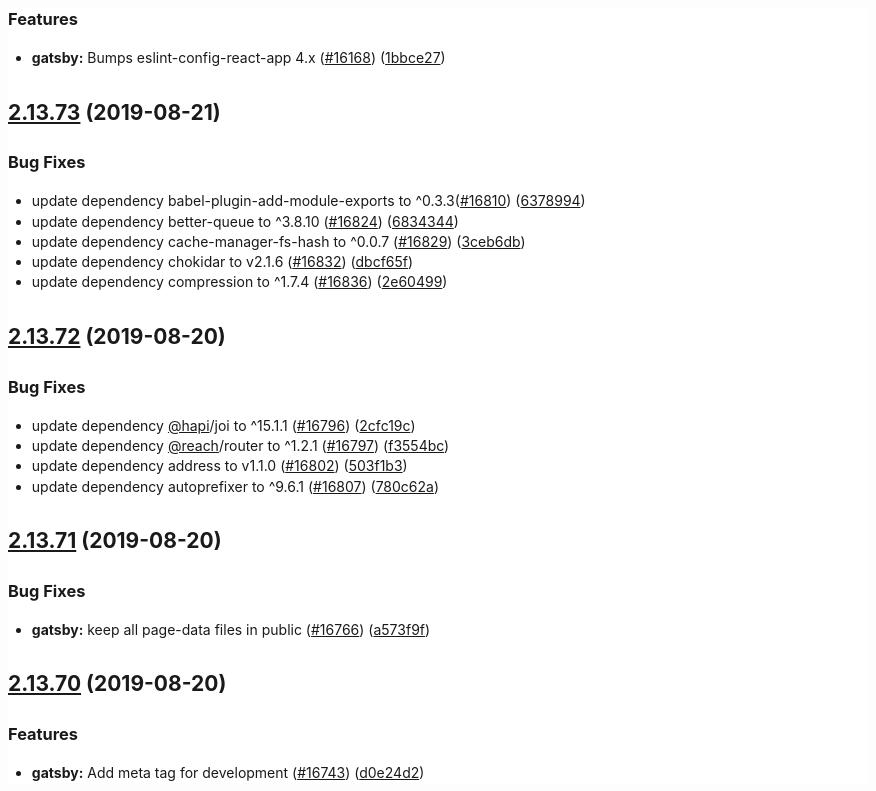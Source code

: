 ### Features

- **gatsby:** Bumps eslint-config-react-app 4.x ([#16168](https://github.com/gatsbyjs/gatsby/issues/16168)) ([1bbce27](https://github.com/gatsbyjs/gatsby/commit/1bbce27))

## [2.13.73](https://github.com/gatsbyjs/gatsby/compare/gatsby@2.13.72...gatsby@2.13.73) (2019-08-21)

### Bug Fixes

- update dependency babel-plugin-add-module-exports to ^0.3.3([#16810](https://github.com/gatsbyjs/gatsby/issues/16810)) ([6378994](https://github.com/gatsbyjs/gatsby/commit/6378994))
- update dependency better-queue to ^3.8.10 ([#16824](https://github.com/gatsbyjs/gatsby/issues/16824)) ([6834344](https://github.com/gatsbyjs/gatsby/commit/6834344))
- update dependency cache-manager-fs-hash to ^0.0.7 ([#16829](https://github.com/gatsbyjs/gatsby/issues/16829)) ([3ceb6db](https://github.com/gatsbyjs/gatsby/commit/3ceb6db))
- update dependency chokidar to v2.1.6 ([#16832](https://github.com/gatsbyjs/gatsby/issues/16832)) ([dbcf65f](https://github.com/gatsbyjs/gatsby/commit/dbcf65f))
- update dependency compression to ^1.7.4 ([#16836](https://github.com/gatsbyjs/gatsby/issues/16836)) ([2e60499](https://github.com/gatsbyjs/gatsby/commit/2e60499))

## [2.13.72](https://github.com/gatsbyjs/gatsby/compare/gatsby@2.13.71...gatsby@2.13.72) (2019-08-20)

### Bug Fixes

- update dependency [@hapi](https://github.com/hapi)/joi to ^15.1.1 ([#16796](https://github.com/gatsbyjs/gatsby/issues/16796)) ([2cfc19c](https://github.com/gatsbyjs/gatsby/commit/2cfc19c))
- update dependency [@reach](https://github.com/reach)/router to ^1.2.1 ([#16797](https://github.com/gatsbyjs/gatsby/issues/16797)) ([f3554bc](https://github.com/gatsbyjs/gatsby/commit/f3554bc))
- update dependency address to v1.1.0 ([#16802](https://github.com/gatsbyjs/gatsby/issues/16802)) ([503f1b3](https://github.com/gatsbyjs/gatsby/commit/503f1b3))
- update dependency autoprefixer to ^9.6.1 ([#16807](https://github.com/gatsbyjs/gatsby/issues/16807)) ([780c62a](https://github.com/gatsbyjs/gatsby/commit/780c62a))

## [2.13.71](https://github.com/gatsbyjs/gatsby/compare/gatsby@2.13.70...gatsby@2.13.71) (2019-08-20)

### Bug Fixes

- **gatsby:** keep all page-data files in public ([#16766](https://github.com/gatsbyjs/gatsby/issues/16766)) ([a573f9f](https://github.com/gatsbyjs/gatsby/commit/a573f9f))

## [2.13.70](https://github.com/gatsbyjs/gatsby/compare/gatsby@2.13.69...gatsby@2.13.70) (2019-08-20)

### Features

- **gatsby:** Add meta tag for development ([#16743](https://github.com/gatsbyjs/gatsby/issues/16743)) ([d0e24d2](https://github.com/gatsbyjs/gatsby/commit/d0e24d2))
